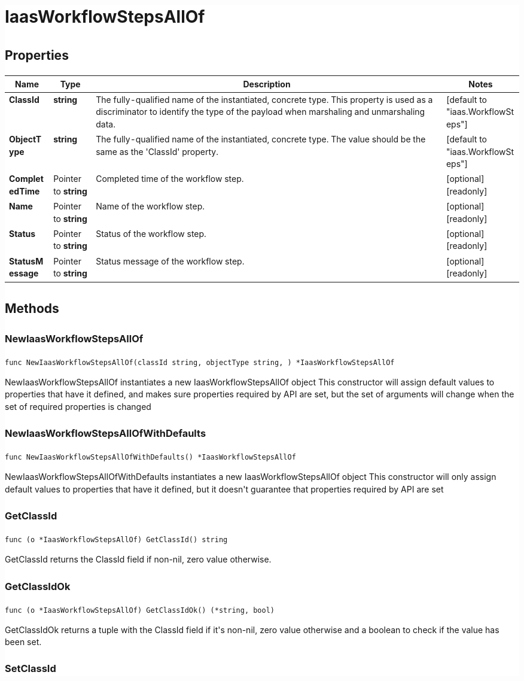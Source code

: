 # IaasWorkflowStepsAllOf

## Properties

Name | Type | Description | Notes
------------ | ------------- | ------------- | -------------
**ClassId** | **string** | The fully-qualified name of the instantiated, concrete type. This property is used as a discriminator to identify the type of the payload when marshaling and unmarshaling data. | [default to "iaas.WorkflowSteps"]
**ObjectType** | **string** | The fully-qualified name of the instantiated, concrete type. The value should be the same as the &#39;ClassId&#39; property. | [default to "iaas.WorkflowSteps"]
**CompletedTime** | Pointer to **string** | Completed time of the workflow step. | [optional] [readonly] 
**Name** | Pointer to **string** | Name of the workflow step. | [optional] [readonly] 
**Status** | Pointer to **string** | Status of the workflow step. | [optional] [readonly] 
**StatusMessage** | Pointer to **string** | Status message of the workflow step. | [optional] [readonly] 

## Methods

### NewIaasWorkflowStepsAllOf

`func NewIaasWorkflowStepsAllOf(classId string, objectType string, ) *IaasWorkflowStepsAllOf`

NewIaasWorkflowStepsAllOf instantiates a new IaasWorkflowStepsAllOf object
This constructor will assign default values to properties that have it defined,
and makes sure properties required by API are set, but the set of arguments
will change when the set of required properties is changed

### NewIaasWorkflowStepsAllOfWithDefaults

`func NewIaasWorkflowStepsAllOfWithDefaults() *IaasWorkflowStepsAllOf`

NewIaasWorkflowStepsAllOfWithDefaults instantiates a new IaasWorkflowStepsAllOf object
This constructor will only assign default values to properties that have it defined,
but it doesn't guarantee that properties required by API are set

### GetClassId

`func (o *IaasWorkflowStepsAllOf) GetClassId() string`

GetClassId returns the ClassId field if non-nil, zero value otherwise.

### GetClassIdOk

`func (o *IaasWorkflowStepsAllOf) GetClassIdOk() (*string, bool)`

GetClassIdOk returns a tuple with the ClassId field if it's non-nil, zero value otherwise
and a boolean to check if the value has been set.

### SetClassId
